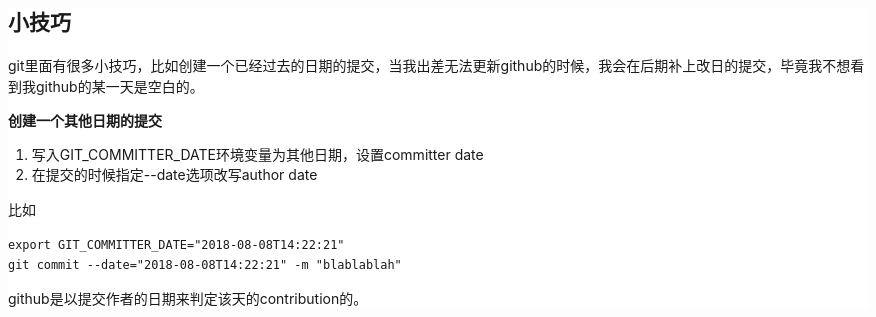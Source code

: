 ## 小技巧

git里面有很多小技巧，比如创建一个已经过去的日期的提交，当我出差无法更新github的时候，我会在后期补上改日的提交，毕竟我不想看到我github的某一天是空白的。

**创建一个其他日期的提交**

1. 写入GIT_COMMITTER_DATE环境变量为其他日期，设置committer date
2. 在提交的时候指定--date选项改写author date

比如

```
export GIT_COMMITTER_DATE="2018-08-08T14:22:21"
git commit --date="2018-08-08T14:22:21" -m "blablablah"
```

github是以提交作者的日期来判定该天的contribution的。
